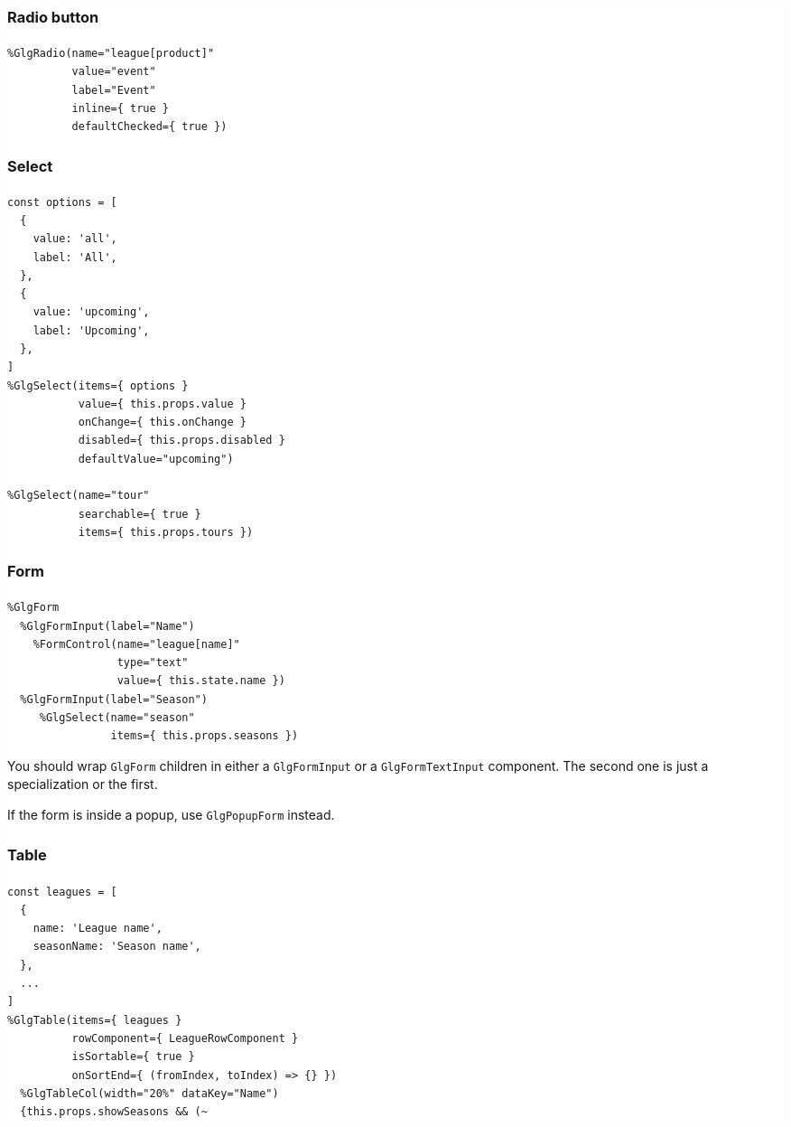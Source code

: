 ### Radio button
```
%GlgRadio(name="league[product]"
          value="event"
          label="Event"
          inline={ true }
          defaultChecked={ true })
```

### Select
```
const options = [
  {
    value: 'all',
    label: 'All',
  },
  {
    value: 'upcoming',
    label: 'Upcoming',
  },
]
%GlgSelect(items={ options }
           value={ this.props.value }
           onChange={ this.onChange }
           disabled={ this.props.disabled }
           defaultValue="upcoming")

%GlgSelect(name="tour"
           searchable={ true }
           items={ this.props.tours })
```

### Form
```
%GlgForm
  %GlgFormInput(label="Name")
    %FormControl(name="league[name]"
                 type="text"
                 value={ this.state.name })
  %GlgFormInput(label="Season")
     %GlgSelect(name="season"
                items={ this.props.seasons })
```

You should wrap `GlgForm` children in either a `GlgFormInput` or a `GlgFormTextInput` component. The second one is just a specialization or the first.

If the form is inside a popup, use `GlgPopupForm` instead.

### Table
```
const leagues = [
  {
    name: 'League name',
    seasonName: 'Season name',
  },
  ...
]
%GlgTable(items={ leagues }
          rowComponent={ LeagueRowComponent }
          isSortable={ true }
          onSortEnd={ (fromIndex, toIndex) => {} })
  %GlgTableCol(width="20%" dataKey="Name")
  {this.props.showSeasons && (~
```